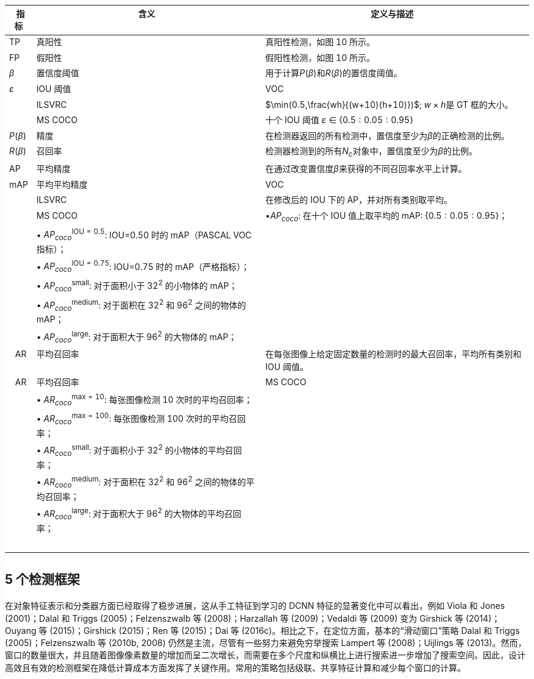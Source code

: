 |       指标 | 含义 | 定义与描述    |
| --- | --- | --- |
|   TP | 真阳性 | 真阳性检测，如图 10 所示。    |
|   FP | 假阳性 | 假阳性检测，如图 10 所示。    |
|   $β$ | 置信度阈值 | 用于计算$P(\beta)$和$R(\beta)$的置信度阈值。    |
|   $\varepsilon$ | IOU 阈值 | VOC | 通常在$0.5$左右    |
|   | ILSVRC | $\min(0.5,\frac{wh}{(w+10)(h+10)})$; $w\times h$是 GT 框的大小。    |
|   | MS COCO | 十个 IOU 阈值 $\varepsilon\in\{0.5:0.05:0.95\}$    |
|   $P(\beta)$ | 精度 | 在检测器返回的所有检测中，置信度至少为$\beta$的正确检测的比例。    |
|   $R(\beta)$ | 召回率 | 检测器检测到的所有$N_{c}$对象中，置信度至少为$\beta$的比例。    |
|   AP | 平均精度 | 在通过改变置信度$\beta$来获得的不同召回率水平上计算。    |
|   mAP | 平均平均精度 | VOC | 在单一 IOU 下的 AP，并对所有类别取平均。    |
|   | ILSVRC | 在修改后的 IOU 下的 AP，并对所有类别取平均。    |
|   | MS COCO | $\bullet AP_{coco}$: 在十个 IOU 值上取平均的 mAP: $\{0.5:0.05:0.95\}$；    |
|   | $\bullet$ $AP^{\textrm{IOU}=0.5}_{coco}$: IOU=0.50 时的 mAP（PASCAL VOC 指标）； |
|   | $\bullet$ $AP^{\textrm{IOU}=0.75}_{coco}$: IOU=0.75 时的 mAP（严格指标）； |
|   | $\bullet$ $AP^{\textrm{small}}_{coco}$: 对于面积小于 $32^{2}$ 的小物体的 mAP； |
|   | $\bullet$ $AP^{\textrm{medium}}_{coco}$: 对于面积在 $32^{2}$ 和 $96^{2}$ 之间的物体的 mAP； |
|   | $\bullet$ $AP^{\textrm{large}}_{coco}$: 对于面积大于 $96^{2}$ 的大物体的 mAP； |
|    AR | 平均召回率 | 在每张图像上给定固定数量的检测时的最大召回率，平均所有类别和 IOU 阈值。    |
|    AR | 平均召回率 | MS COCO | $\bullet AR^{\textrm{max}=1}_{coco}$: 每张图像检测 1 次时的平均召回率；    |
|   | $\bullet$ $AR^{\textrm{max}=10}_{coco}$: 每张图像检测 10 次时的平均召回率； |
|   | $\bullet$ $AR^{\textrm{max}=100}_{coco}$: 每张图像检测 100 次时的平均召回率； |
|   | $\bullet$ $AR^{\textrm{small}}_{coco}$: 对于面积小于 $32^{2}$ 的小物体的平均召回率； |
|   | $\bullet$ $AR^{\textrm{medium}}_{coco}$: 对于面积在 $32^{2}$ 和 $96^{2}$ 之间的物体的平均召回率； |
|   | $\bullet$ $AR^{\textrm{large}}_{coco}$: 对于面积大于 $96^{2}$ 的大物体的平均召回率； |
|      |  |  |  |

## 5 个检测框架

在对象特征表示和分类器方面已经取得了稳步进展，这从手工特征到学习的 DCNN 特征的显著变化中可以看出，例如 Viola 和 Jones (2001)；Dalal 和 Triggs (2005)；Felzenszwalb 等 (2008)；Harzallah 等 (2009)；Vedaldi 等 (2009) 变为 Girshick 等 (2014)；Ouyang 等 (2015)；Girshick (2015)；Ren 等 (2015)；Dai 等 (2016c)。相比之下，在定位方面，基本的“滑动窗口”策略 Dalal 和 Triggs (2005)；Felzenszwalb 等 (2010b, 2008) 仍然是主流，尽管有一些努力来避免穷举搜索 Lampert 等 (2008)；Uijlings 等 (2013)。然而，窗口的数量很大，并且随着图像像素数量的增加而呈二次增长，而需要在多个尺度和纵横比上进行搜索进一步增加了搜索空间。因此，设计高效且有效的检测框架在降低计算成本方面发挥了关键作用。常用的策略包括级联、共享特征计算和减少每个窗口的计算。

